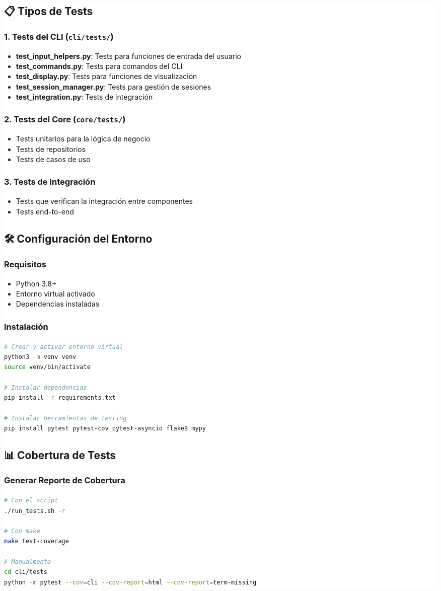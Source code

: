 ## 📋 Tipos de Tests

### 1. Tests del CLI (`cli/tests/`)
- **test_input_helpers.py**: Tests para funciones de entrada del usuario
- **test_commands.py**: Tests para comandos del CLI
- **test_display.py**: Tests para funciones de visualización
- **test_session_manager.py**: Tests para gestión de sesiones
- **test_integration.py**: Tests de integración

### 2. Tests del Core (`core/tests/`)
- Tests unitarios para la lógica de negocio
- Tests de repositorios
- Tests de casos de uso

### 3. Tests de Integración
- Tests que verifican la integración entre componentes
- Tests end-to-end

## 🛠️ Configuración del Entorno

### Requisitos
- Python 3.8+
- Entorno virtual activado
- Dependencias instaladas

### Instalación
```bash
# Crear y activar entorno virtual
python3 -m venv venv
source venv/bin/activate

# Instalar dependencias
pip install -r requirements.txt

# Instalar herramientas de testing
pip install pytest pytest-cov pytest-asyncio flake8 mypy
```

## 📊 Cobertura de Tests

### Generar Reporte de Cobertura
```bash
# Con el script
./run_tests.sh -r

# Con make
make test-coverage

# Manualmente
cd cli/tests
python -m pytest --cov=cli --cov-report=html --cov-report=term-missing
```
